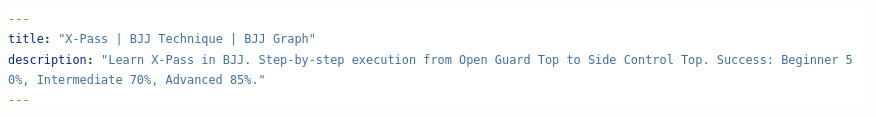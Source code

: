 ```yaml
---
title: "X-Pass | BJJ Technique | BJJ Graph"
description: "Learn X-Pass in BJJ. Step-by-step execution from Open Guard Top to Side Control Top. Success: Beginner 50%, Intermediate 70%, Advanced 85%."
---
```





<script type="application/ld+json">
{
  "@context": "https://schema.org",
  "@type": "HowTo",
  "name": "X-Pass",
  "description": "Learn how to execute X-Pass in Brazilian Jiu-Jitsu from Open Guard Top to Side Control Top.",
  "step": [
    {
      "@type": "HowToStep",
      "name": "Setup Requirements",
      "text": "Control both legs with crossover grip pattern forming X-shape",
      "position": 1
    },
    {
      "@type": "HowToStep",
      "name": "Initial Movement",
      "text": "Stack legs to one side while maintaining cross control",
      "position": 2
    },
    {
      "@type": "HowToStep",
      "name": "Opponent Response",
      "text": "Opponent attempts to recover guard or create frames",
      "position": 3
    },
    {
      "@type": "HowToStep",
      "name": "Adaptation",
      "text": "Step around legs while keeping them pinned together",
      "position": 4
    },
    {
      "@type": "HowToStep",
      "name": "Completion",
      "text": "Clear legs completely and transition to side control",
      "position": 5
    },
    {
      "@type": "HowToStep",
      "name": "Consolidation",
      "text": "Establish side control with shoulder pressure and cross-face",
      "position": 6
    }
  ],
  "tool": [
    "BJJ Gi or No-Gi attire",
    "Training partner",
    "Mat space"
  ],
  "totalTime": "PT6M"
}
</script>
<script type="application/ld+json">